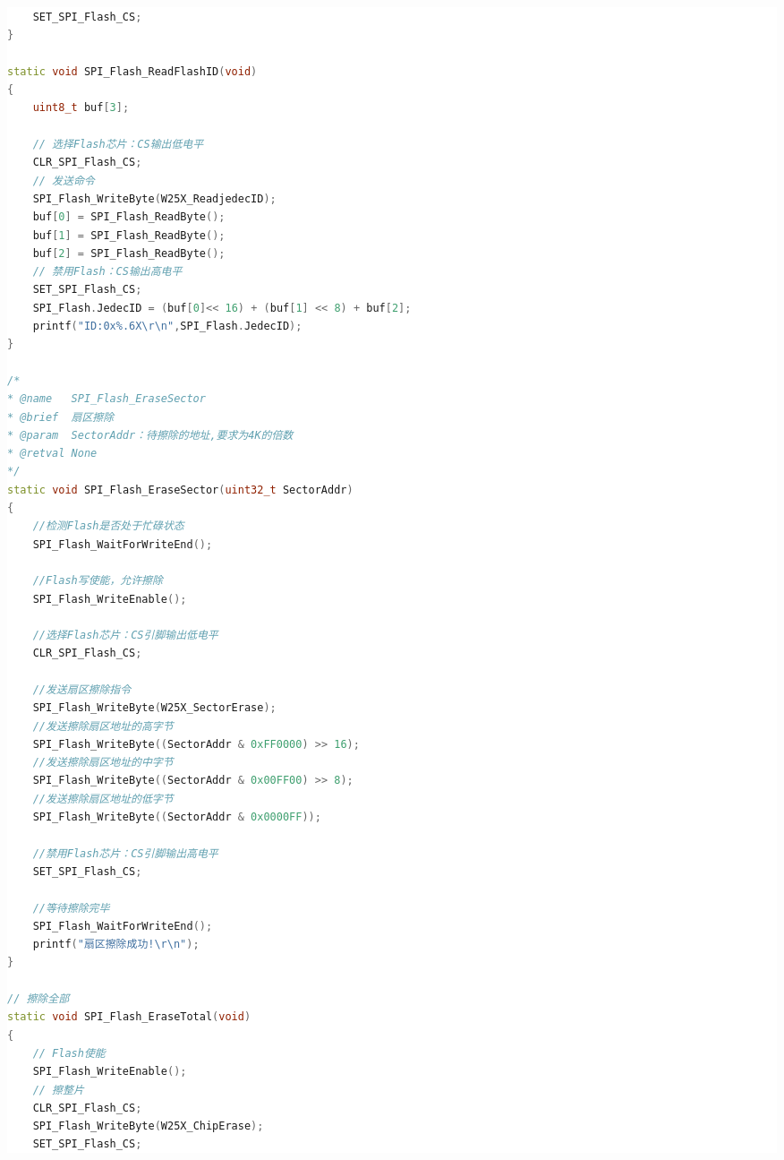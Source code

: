 ```cpp
    SET_SPI_Flash_CS;
}

static void SPI_Flash_ReadFlashID(void)
{
	uint8_t buf[3];

	// 选择Flash芯片：CS输出低电平
	CLR_SPI_Flash_CS;
	// 发送命令
	SPI_Flash_WriteByte(W25X_ReadjedecID);
	buf[0] = SPI_Flash_ReadByte();
	buf[1] = SPI_Flash_ReadByte();
	buf[2] = SPI_Flash_ReadByte();
	// 禁用Flash：CS输出高电平
	SET_SPI_Flash_CS;
	SPI_Flash.JedecID = (buf[0]<< 16) + (buf[1] << 8) + buf[2];
	printf("ID:0x%.6X\r\n",SPI_Flash.JedecID);
}

/*
* @name   SPI_Flash_EraseSector
* @brief  扇区擦除
* @param  SectorAddr：待擦除的地址,要求为4K的倍数
* @retval None   
*/
static void SPI_Flash_EraseSector(uint32_t SectorAddr)
{
    //检测Flash是否处于忙碌状态
    SPI_Flash_WaitForWriteEnd();

    //Flash写使能，允许擦除
    SPI_Flash_WriteEnable();

    //选择Flash芯片：CS引脚输出低电平
    CLR_SPI_Flash_CS;

    //发送扇区擦除指令
    SPI_Flash_WriteByte(W25X_SectorErase);
    //发送擦除扇区地址的高字节
    SPI_Flash_WriteByte((SectorAddr & 0xFF0000) >> 16);
    //发送擦除扇区地址的中字节
    SPI_Flash_WriteByte((SectorAddr & 0x00FF00) >> 8);
    //发送擦除扇区地址的低字节
    SPI_Flash_WriteByte((SectorAddr & 0x0000FF));

    //禁用Flash芯片：CS引脚输出高电平
    SET_SPI_Flash_CS;

    //等待擦除完毕
    SPI_Flash_WaitForWriteEnd();
    printf("扇区擦除成功!\r\n");
}

// 擦除全部
static void SPI_Flash_EraseTotal(void)
{
	// Flash使能
	SPI_Flash_WriteEnable();
	// 擦整片
	CLR_SPI_Flash_CS;
	SPI_Flash_WriteByte(W25X_ChipErase);
	SET_SPI_Flash_CS;
```
